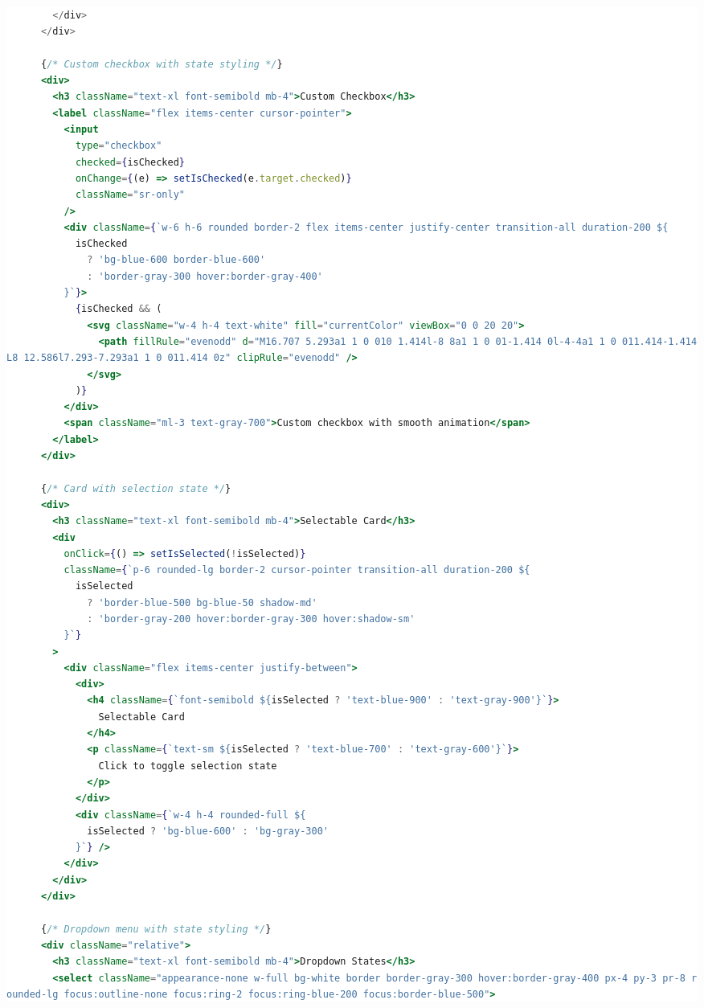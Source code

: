 ```jsx
        </div>
      </div>
      
      {/* Custom checkbox with state styling */}
      <div>
        <h3 className="text-xl font-semibold mb-4">Custom Checkbox</h3>
        <label className="flex items-center cursor-pointer">
          <input
            type="checkbox"
            checked={isChecked}
            onChange={(e) => setIsChecked(e.target.checked)}
            className="sr-only"
          />
          <div className={`w-6 h-6 rounded border-2 flex items-center justify-center transition-all duration-200 ${
            isChecked 
              ? 'bg-blue-600 border-blue-600' 
              : 'border-gray-300 hover:border-gray-400'
          }`}>
            {isChecked && (
              <svg className="w-4 h-4 text-white" fill="currentColor" viewBox="0 0 20 20">
                <path fillRule="evenodd" d="M16.707 5.293a1 1 0 010 1.414l-8 8a1 1 0 01-1.414 0l-4-4a1 1 0 011.414-1.414L8 12.586l7.293-7.293a1 1 0 011.414 0z" clipRule="evenodd" />
              </svg>
            )}
          </div>
          <span className="ml-3 text-gray-700">Custom checkbox with smooth animation</span>
        </label>
      </div>
      
      {/* Card with selection state */}
      <div>
        <h3 className="text-xl font-semibold mb-4">Selectable Card</h3>
        <div
          onClick={() => setIsSelected(!isSelected)}
          className={`p-6 rounded-lg border-2 cursor-pointer transition-all duration-200 ${
            isSelected
              ? 'border-blue-500 bg-blue-50 shadow-md'
              : 'border-gray-200 hover:border-gray-300 hover:shadow-sm'
          }`}
        >
          <div className="flex items-center justify-between">
            <div>
              <h4 className={`font-semibold ${isSelected ? 'text-blue-900' : 'text-gray-900'}`}>
                Selectable Card
              </h4>
              <p className={`text-sm ${isSelected ? 'text-blue-700' : 'text-gray-600'}`}>
                Click to toggle selection state
              </p>
            </div>
            <div className={`w-4 h-4 rounded-full ${
              isSelected ? 'bg-blue-600' : 'bg-gray-300'
            }`} />
          </div>
        </div>
      </div>
      
      {/* Dropdown menu with state styling */}
      <div className="relative">
        <h3 className="text-xl font-semibold mb-4">Dropdown States</h3>
        <select className="appearance-none w-full bg-white border border-gray-300 hover:border-gray-400 px-4 py-3 pr-8 rounded-lg focus:outline-none focus:ring-2 focus:ring-blue-200 focus:border-blue-500">
```